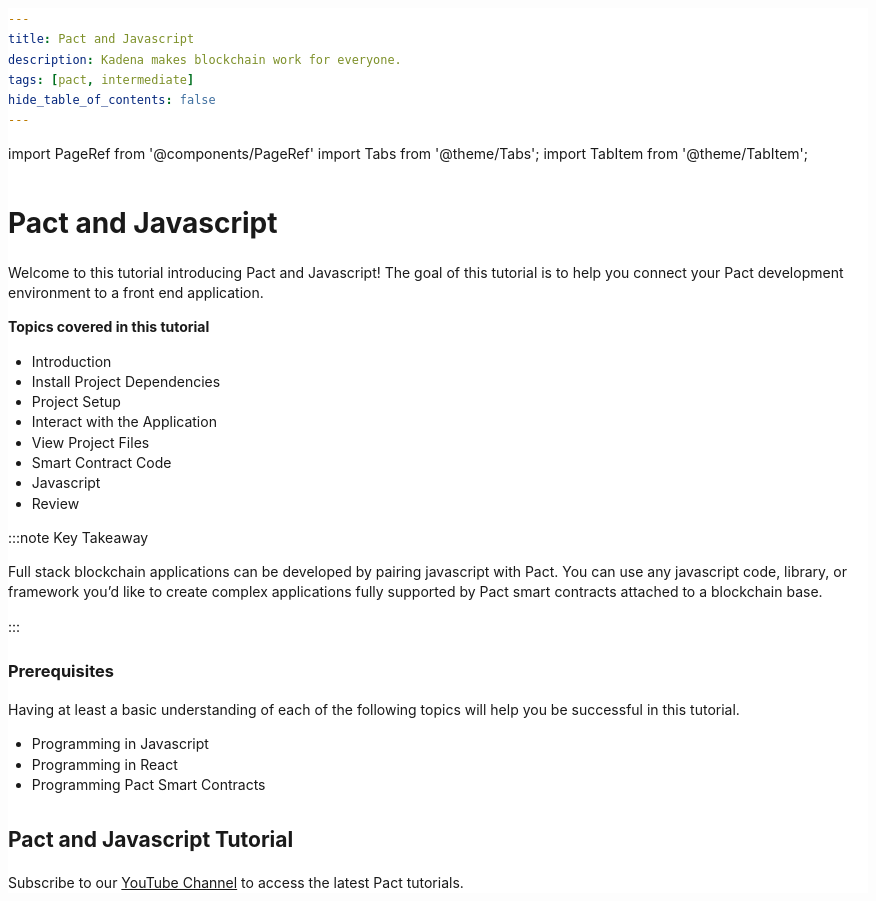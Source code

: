 ```yaml
---
title: Pact and Javascript
description: Kadena makes blockchain work for everyone.
tags: [pact, intermediate]
hide_table_of_contents: false
---
```


import PageRef from '@components/PageRef'
import Tabs from '@theme/Tabs';
import TabItem from '@theme/TabItem';

# Pact and Javascript

Welcome to this tutorial introducing Pact and Javascript! The goal of this tutorial is to help you connect your Pact development environment to a front end application.

**Topics covered in this tutorial**

- Introduction
- Install Project Dependencies
- Project Setup
- Interact with the Application
- View Project Files
- Smart Contract Code
- Javascript
- Review

:::note Key Takeaway

Full stack blockchain applications can be developed by pairing javascript with Pact. You can use any javascript code, library, or framework you’d like to create complex applications fully supported by Pact smart contracts attached to a blockchain base.

:::



### Prerequisites

Having at least a basic understanding of each of the following topics will help you be successful in this tutorial.

- Programming in Javascript
- Programming in React
- Programming Pact Smart Contracts

## Pact and Javascript Tutorial

<iframe width="720" height="405" src="https://www.youtube.com/embed/s1nrWDdgM6o" frameborder="0" allow="accelerometer; autoplay; encrypted-media; gyroscope; picture-in-picture" allowfullscreen></iframe>

Subscribe to our [YouTube Channel](https://www.youtube.com/channel/UCB6-MaxD2hlcGLL70ukHotA) to access the latest Pact tutorials.

